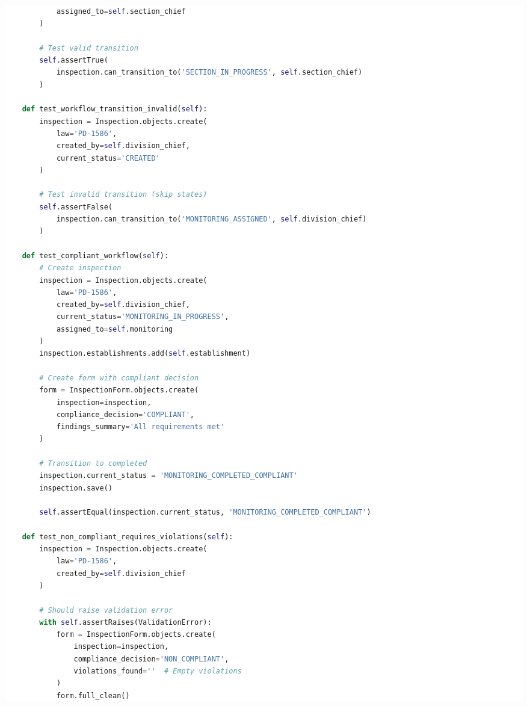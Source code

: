 ```python
            assigned_to=self.section_chief
        )
        
        # Test valid transition
        self.assertTrue(
            inspection.can_transition_to('SECTION_IN_PROGRESS', self.section_chief)
        )
    
    def test_workflow_transition_invalid(self):
        inspection = Inspection.objects.create(
            law='PD-1586',
            created_by=self.division_chief,
            current_status='CREATED'
        )
        
        # Test invalid transition (skip states)
        self.assertFalse(
            inspection.can_transition_to('MONITORING_ASSIGNED', self.division_chief)
        )
    
    def test_compliant_workflow(self):
        # Create inspection
        inspection = Inspection.objects.create(
            law='PD-1586',
            created_by=self.division_chief,
            current_status='MONITORING_IN_PROGRESS',
            assigned_to=self.monitoring
        )
        inspection.establishments.add(self.establishment)
        
        # Create form with compliant decision
        form = InspectionForm.objects.create(
            inspection=inspection,
            compliance_decision='COMPLIANT',
            findings_summary='All requirements met'
        )
        
        # Transition to completed
        inspection.current_status = 'MONITORING_COMPLETED_COMPLIANT'
        inspection.save()
        
        self.assertEqual(inspection.current_status, 'MONITORING_COMPLETED_COMPLIANT')
    
    def test_non_compliant_requires_violations(self):
        inspection = Inspection.objects.create(
            law='PD-1586',
            created_by=self.division_chief
        )
        
        # Should raise validation error
        with self.assertRaises(ValidationError):
            form = InspectionForm.objects.create(
                inspection=inspection,
                compliance_decision='NON_COMPLIANT',
                violations_found=''  # Empty violations
            )
            form.full_clean()
```
